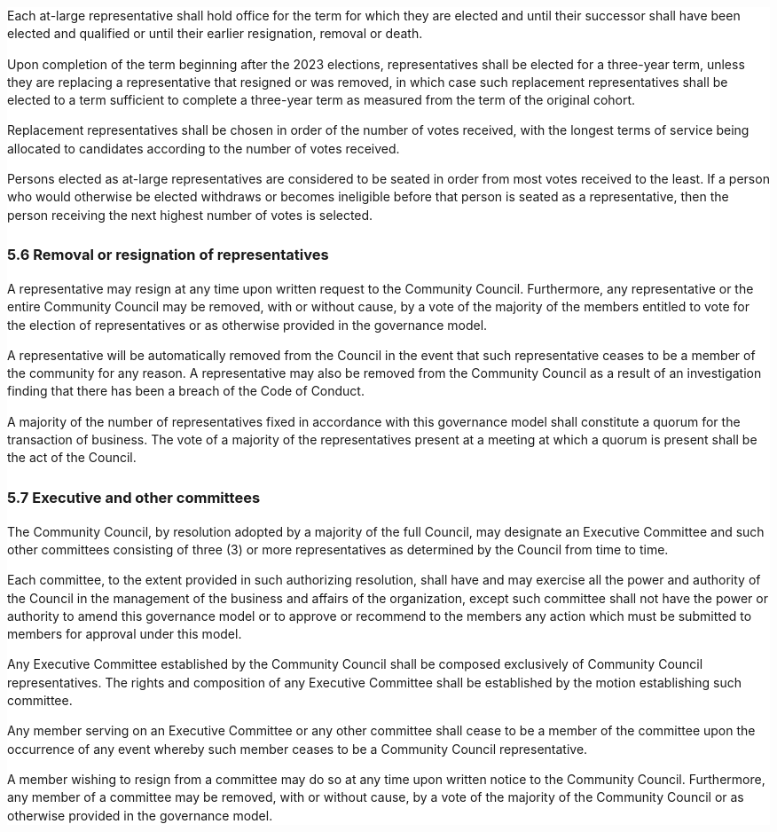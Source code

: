Each at-large representative shall hold office for the term for which they are elected and until their successor shall have been elected and qualified or until their earlier resignation, removal or death.

Upon completion of the term beginning after the 2023 elections, representatives shall be elected for a three-year term, unless they are replacing a representative that resigned or was removed, in which case such replacement representatives shall be elected to a term sufficient to complete a three-year term as measured from the term of the original cohort.

Replacement representatives shall be chosen in order of the number of votes received, with the longest terms of service being allocated to candidates according to the number of votes received.

Persons elected as at-large representatives are considered to be seated in order from most votes received to the least. If a person who would otherwise be elected withdraws or becomes ineligible before that person is seated as a representative, then the person receiving the next highest number of votes is selected.

### 5.6 Removal or resignation of representatives

A representative may resign at any time upon written request to the Community Council. Furthermore, any representative or the entire Community Council may be removed, with or without cause, by a vote of the majority of the members entitled to vote for the election of representatives or as otherwise provided in the governance model.

A representative will be automatically removed from the Council in the event that such representative ceases to be a member of the community for any reason. A representative may also be removed from the Community Council as a result of an investigation finding that there has been a breach of the Code of Conduct.

A majority of the number of representatives fixed in accordance with this governance model shall constitute a quorum for the transaction of business. The vote of a majority of the representatives present at a meeting at which a quorum is present shall be the act of the Council.

### 5.7 Executive and other committees

The Community Council, by resolution adopted by a majority of the full Council, may designate an Executive Committee and such other committees consisting of three (3) or more representatives as determined by the Council from time to time.

Each committee, to the extent provided in such authorizing resolution, shall have and may exercise all the power and authority of the Council in the management of the business and affairs of the organization, except such committee shall not have the power or authority to amend this governance model or to approve or recommend to the members any action which must be submitted to members for approval under this model.

Any Executive Committee established by the Community Council shall be composed exclusively of Community Council representatives. The rights and composition of any Executive Committee shall be established by the motion establishing such committee.

Any member serving on an Executive Committee or any other committee shall cease to be a member of the committee upon the occurrence of any event whereby such member ceases to be a Community Council representative.

A member wishing to resign from a committee may do so at any time upon written notice to the Community Council. Furthermore, any member of a committee may be removed, with or without cause, by a vote of the majority of the Community Council or as otherwise provided in the governance model.
